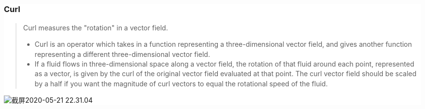 <iframe width="688" height="387" src="https://www.youtube.com/embed/rqnTQyO4GY4" frameborder="0" allow="accelerometer; autoplay; encrypted-media; gyroscope; picture-in-picture" allowfullscreen></iframe>

<iframe width="688" height="387" src="https://www.youtube.com/embed/_mwMoEwwkvc" frameborder="0" allow="accelerometer; autoplay; encrypted-media; gyroscope; picture-in-picture" allowfullscreen></iframe>

<iframe width="688" height="387" src="https://www.youtube.com/embed/TC9MP-y1s_c" frameborder="0" allow="accelerometer; autoplay; encrypted-media; gyroscope; picture-in-picture" allowfullscreen></iframe>

<iframe width="688" height="387" src="https://www.youtube.com/embed/mBoezvLrUGw" frameborder="0" allow="accelerometer; autoplay; encrypted-media; gyroscope; picture-in-picture" allowfullscreen></iframe>

<iframe width="688" height="387" src="https://www.youtube.com/embed/4I5R4zhOzmU" frameborder="0" allow="accelerometer; autoplay; encrypted-media; gyroscope; picture-in-picture" allowfullscreen></iframe>



### Curl

> Curl measures the "rotation" in a vector field.
>
> - Curl is an operator which takes in a function representing a three-dimensional vector field, and gives another function representing a different three-dimensional vector field.
> - If a fluid flows in three-dimensional space along a vector field, the rotation of that fluid around each point, represented as a vector, is given by the curl of the original vector field evaluated at that point. The curl vector field should be scaled by a half if you want the magnitude of curl vectors to equal the rotational speed of the fluid.

![截屏2020-05-21 22.31.04](https://tva1.sinaimg.cn/large/007S8ZIlgy1gf0e9q7e3zj31ko0medic.jpg)

<iframe width="688" height="387" src="https://www.youtube.com/embed/kXffMzSax7U" frameborder="0" allow="accelerometer; autoplay; encrypted-media; gyroscope; picture-in-picture" allowfullscreen></iframe>

<iframe width="688" height="387" src="https://www.youtube.com/embed/tXAT9h2M61U" frameborder="0" allow="accelerometer; autoplay; encrypted-media; gyroscope; picture-in-picture" allowfullscreen></iframe>

<iframe width="688" height="387" src="https://www.youtube.com/embed/SHko2gnx6YE" frameborder="0" allow="accelerometer; autoplay; encrypted-media; gyroscope; picture-in-picture" allowfullscreen></iframe>

<iframe width="688" height="387" src="https://www.youtube.com/embed/ZiEJ-ewliiI" frameborder="0" allow="accelerometer; autoplay; encrypted-media; gyroscope; picture-in-picture" allowfullscreen></iframe>

<iframe width="688" height="387" src="https://www.youtube.com/embed/EJbj8tyJj2A" frameborder="0" allow="accelerometer; autoplay; encrypted-media; gyroscope; picture-in-picture" allowfullscreen></iframe>

<iframe width="688" height="387" src="https://www.youtube.com/embed/rTSMVLEwq4M" frameborder="0" allow="accelerometer; autoplay; encrypted-media; gyroscope; picture-in-picture" allowfullscreen></iframe>
